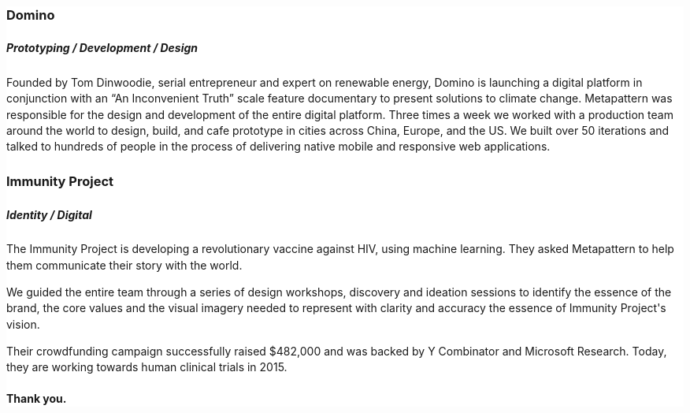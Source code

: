

### Domino ###
##### Prototyping / Development / Design ######
Founded by Tom Dinwoodie, serial entrepreneur and expert on renewable energy, Domino is launching a digital platform in conjunction with an “An Inconvenient Truth” scale feature documentary to present solutions to climate change. 
Metapattern was responsible for the design and development of the entire digital platform. Three times a week we worked with a production team around the world to design, build, and cafe prototype in cities across China, Europe, and the US. We built over 50 iterations and talked to hundreds of people in the process of delivering native mobile and responsive web applications.



### Immunity Project ###
##### Identity / Digital ######

The Immunity Project is developing a revolutionary vaccine against HIV, using machine learning. They asked Metapattern to help them communicate their story with the world.

We guided the entire team through a series of design workshops, discovery and ideation sessions to identify the essence of the brand, the core values and the visual imagery needed to represent with clarity and accuracy the essence of Immunity Project's vision.

Their crowdfunding campaign successfully raised $482,000 and was backed by Y Combinator and Microsoft Research. Today, they are working towards human clinical trials in 2015.



#### Thank you. ####


